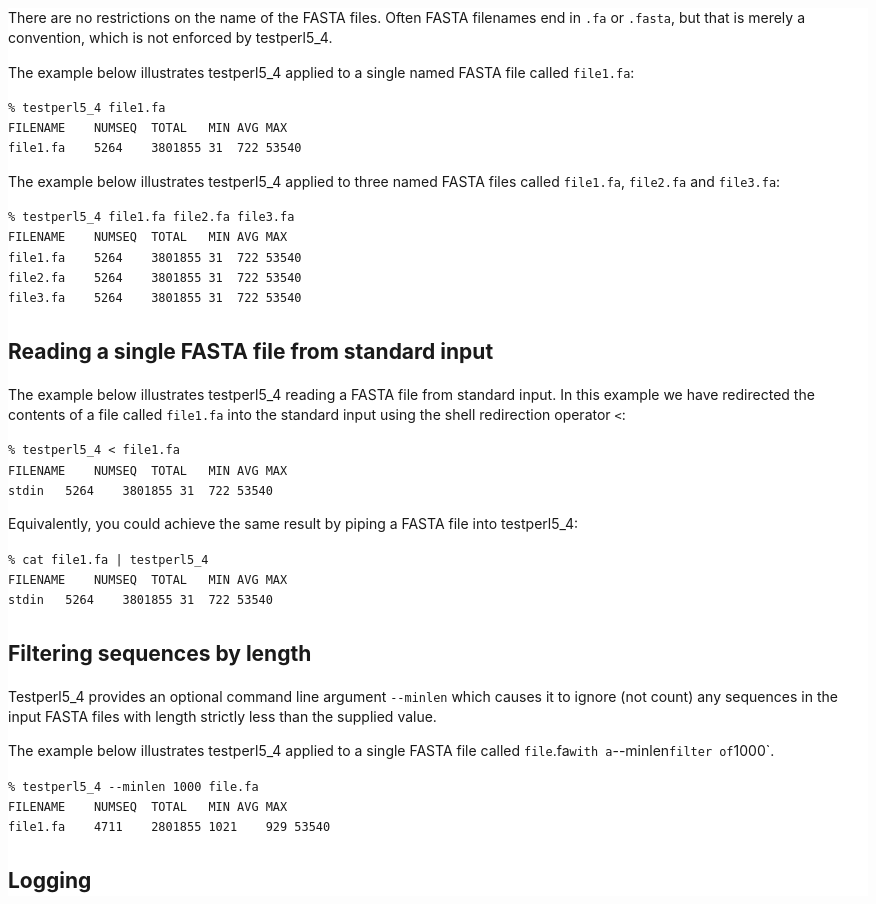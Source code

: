 There are no restrictions on the name of the FASTA files. Often FASTA filenames end in `.fa` or `.fasta`, but that is merely a convention, which is not enforced by testperl5_4. 

The example below illustrates testperl5_4 applied to a single named FASTA file called `file1.fa`:
```
% testperl5_4 file1.fa
FILENAME	NUMSEQ	TOTAL	MIN	AVG	MAX
file1.fa	5264	3801855	31	722	53540
```

The example below illustrates testperl5_4 applied to three named FASTA files called `file1.fa`, `file2.fa` and `file3.fa`:
```
% testperl5_4 file1.fa file2.fa file3.fa
FILENAME	NUMSEQ	TOTAL	MIN	AVG	MAX
file1.fa	5264	3801855	31	722	53540
file2.fa	5264	3801855	31	722	53540
file3.fa	5264	3801855	31	722	53540
```

## Reading a single FASTA file from standard input 

The example below illustrates testperl5_4 reading a FASTA file from standard input. In this example we have redirected the contents of a file called `file1.fa` into the standard input using the shell redirection operator `<`:

```
% testperl5_4 < file1.fa
FILENAME	NUMSEQ	TOTAL	MIN	AVG	MAX
stdin	5264	3801855	31	722	53540
```

Equivalently, you could achieve the same result by piping a FASTA file into testperl5_4:

```
% cat file1.fa | testperl5_4
FILENAME	NUMSEQ	TOTAL	MIN	AVG	MAX
stdin	5264	3801855	31	722	53540
```

## Filtering sequences by length 

Testperl5_4 provides an optional command line argument `--minlen` which causes it to ignore (not count) any sequences in the input FASTA files with length strictly less than the supplied value. 

The example below illustrates testperl5_4 applied to a single FASTA file called `file`.fa` with a `--minlen` filter of `1000`.
```
% testperl5_4 --minlen 1000 file.fa
FILENAME	NUMSEQ	TOTAL	MIN	AVG	MAX
file1.fa	4711	2801855	1021	929	53540
```

## Logging
